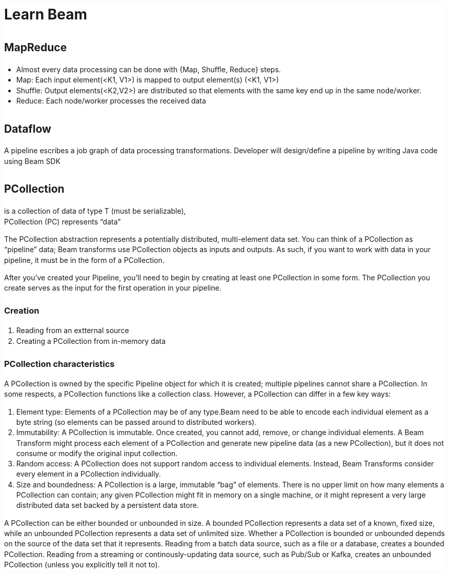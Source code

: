 # Learn Beam

## MapReduce
* Almost every data processing can be done with {Map, Shuffle, Reduce} steps.
* Map: Each input element(<K1, V1>) is mapped to output element(s) (<K1, V1>)
* Shuffle: Output elements(<K2,V2>) are distributed so that elements with the same key end up in the same node/worker.
* Reduce: Each node/worker processes the received data

## Dataflow
A pipeline escribes a job graph of data processing transformations. Developer will design/define a pipeline by writing Java code using Beam SDK

## PCollection<T> 
is a collection of data of type T (must be serializable),  
PCollection (PC) represents “data”

The PCollection abstraction represents a potentially distributed, multi-element data set. You can think of a PCollection as “pipeline” data; Beam transforms use PCollection objects as inputs and outputs. As such, if you want to work with data in your pipeline, it must be in the form of a PCollection.

After you’ve created your Pipeline, you’ll need to begin by creating at least one PCollection in some form. The PCollection you create serves as the input for the first operation in your pipeline.

### Creation
1. Reading from an extternal source
2. Creating a PCollection from in-memory data

### PCollection characteristics
A PCollection is owned by the specific Pipeline object for which it is created; multiple pipelines cannot share a PCollection. In some respects, a PCollection functions like a collection class. However, a PCollection can differ in a few key ways:

1. Element type: Elements of a PCollection may be of any type.Beam need to be able to encode each individual element as a byte string (so elements can be passed around to distributed workers).
2. Immutability: A PCollection is immutable. Once created, you cannot add, remove, or change individual elements. A Beam Transform might process each element of a PCollection and generate new pipeline data (as a new PCollection), but it does not consume or modify the original input collection.
3. Random access: A PCollection does not support random access to individual elements. Instead, Beam Transforms consider every element in a PCollection individually.
4. Size and boundedness: A PCollection is a large, immutable “bag” of elements. There is no upper limit on how many elements a PCollection can contain; any given PCollection might fit in memory on a single machine, or it might represent a very large distributed data set backed by a persistent data store. 

A PCollection can be either bounded or unbounded in size. A bounded PCollection represents a data set of a known, fixed size, while an unbounded PCollection represents a data set of unlimited size. Whether a PCollection is bounded or unbounded depends on the source of the data set that it represents. Reading from a batch data source, such as a file or a database, creates a bounded PCollection. Reading from a streaming or continously-updating data source, such as Pub/Sub or Kafka, creates an unbounded PCollection (unless you explicitly tell it not to).
